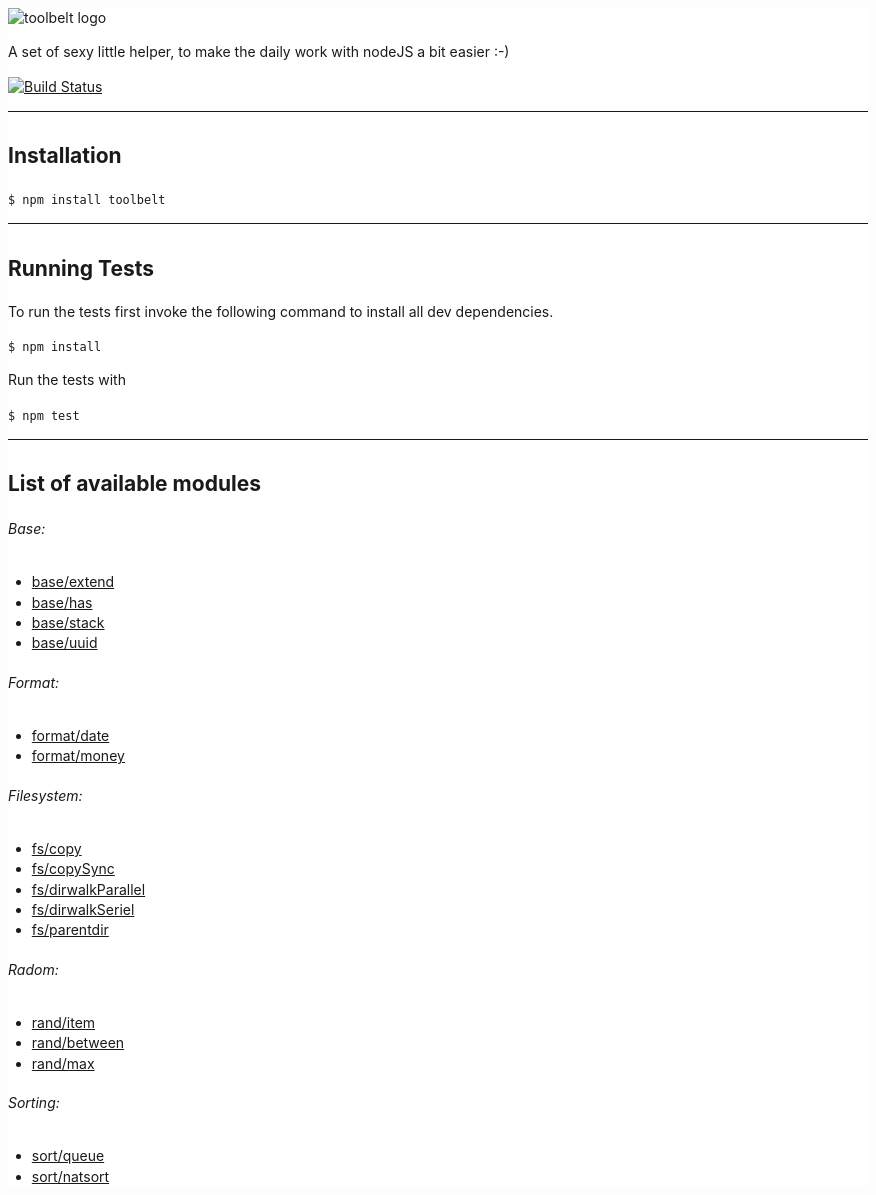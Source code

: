 ![toolbelt logo](http://labs.pirsig.net/toolbelt/toolbelt_logo.jpg)

A set of sexy little helper, to make the daily work with nodeJS a bit easier :-)

[![Build Status](https://secure.travis-ci.org/piscis/toolbelt.png)](http://travis-ci.org/piscis/toolbelt)

--------------------------------------------------------------

## Installation

    $ npm install toolbelt

--------------------------------------------------------------

## Running Tests

To run the tests first invoke the following command to install all dev dependencies.

    $ npm install

Run the tests with
 
    $ npm test

--------------------------------------------------------------

## List of available modules

###### Base:
* [base/extend](#module-baseextend)
* [base/has](#module-basehas)
* [base/stack](#module-basestack)
* [base/uuid](#module-baseuuid)

###### Format:
* [format/date](#module-formatdate)
* [format/money](#module-formatmony)

###### Filesystem:
* [fs/copy](#module-fscopy)
* [fs/copySync](#module-fscopysync)
* [fs/dirwalkParallel](#module-fsdirwalkparallel)
* [fs/dirwalkSeriel](#module-fsdirwalkseriel)
* [fs/parentdir](#module-parentdir)

###### Radom:
* [rand/item](#module-randitem)
* [rand/between](#module-randbetween)
* [rand/max](#module-randmax)

###### Sorting:
* [sort/queue](#module-sortqueue)
* [sort/natsort](#module-sortnatsort)
